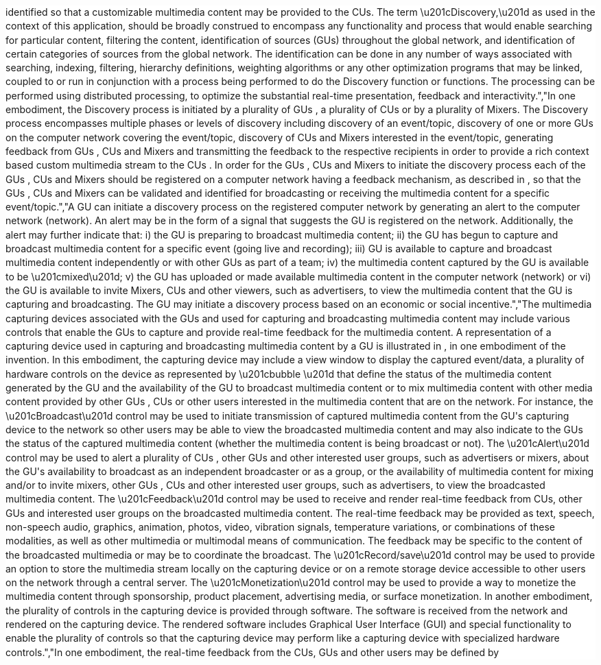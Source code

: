 identified so that a customizable multimedia content may be provided to the CUs. The term \u201cDiscovery,\u201d as used in the context of this application, should be broadly construed to encompass any functionality and process that would enable searching for particular content, filtering the content, identification of sources (GUs) throughout the global network, and identification of certain categories of sources from the global network. The identification can be done in any number of ways associated with searching, indexing, filtering, hierarchy definitions, weighting algorithms or any other optimization programs that may be linked, coupled to or run in conjunction with a process being performed to do the Discovery function or functions. The processing can be performed using distributed processing, to optimize the substantial real-time presentation, feedback and interactivity.","In one embodiment, the Discovery process is initiated by a plurality of GUs , a plurality of CUs  or by a plurality of Mixers. The Discovery process encompasses multiple phases or levels of discovery including discovery of an event\/topic, discovery of one or more GUs  on the computer network covering the event\/topic, discovery of CUs  and Mixers interested in the event\/topic, generating feedback from GUs , CUs  and Mixers and transmitting the feedback to the respective recipients in order to provide a rich context based custom multimedia stream to the CUs . In order for the GUs , CUs  and Mixers to initiate the discovery process each of the GUs , CUs  and Mixers should be registered on a computer network having a feedback mechanism, as described in , so that the GUs , CUs  and Mixers can be validated and identified for broadcasting or receiving the multimedia content for a specific event\/topic.","A GU  can initiate a discovery process on the registered computer network by generating an alert to the computer network (network). An alert may be in the form of a signal that suggests the GU  is registered on the network. Additionally, the alert may further indicate that: i) the GU is preparing to broadcast multimedia content; ii) the GU has begun to capture and broadcast multimedia content for a specific event (going live and recording); iii) GU is available to capture and broadcast multimedia content independently or with other GUs as part of a team; iv) the multimedia content captured by the GU is available to be \u201cmixed\u201d; v) the GU has uploaded or made available multimedia content in the computer network (network) or vi) the GU is available to invite Mixers, CUs and other viewers, such as advertisers, to view the multimedia content that the GU is capturing and broadcasting. The GU may initiate a discovery process based on an economic or social incentive.","The multimedia capturing devices associated with the GUs and used for capturing and broadcasting multimedia content may include various controls that enable the GUs to capture and provide real-time feedback for the multimedia content. A representation of a capturing device used in capturing and broadcasting multimedia content by a GU is illustrated in , in one embodiment of the invention. In this embodiment, the capturing device may include a view window  to display the captured event\/data, a plurality of hardware controls on the device as represented by \u201cbubble \u201d that define the status of the multimedia content generated by the GU  and the availability of the GU  to broadcast multimedia content or to mix multimedia content with other media content provided by other GUs , CUs  or other users interested in the multimedia content that are on the network. For instance, the \u201cBroadcast\u201d control may be used to initiate transmission of captured multimedia content from the GU's  capturing device to the network so other users may be able to view the broadcasted multimedia content and may also indicate to the GUs  the status of the captured multimedia content (whether the multimedia content is being broadcast or not). The \u201cAlert\u201d control may be used to alert a plurality of CUs , other GUs  and other interested user groups, such as advertisers or mixers, about the GU's  availability to broadcast as an independent broadcaster or as a group, or the availability of multimedia content for mixing and\/or to invite mixers, other GUs , CUs  and other interested user groups, such as advertisers, to view the broadcasted multimedia content. The \u201cFeedback\u201d control may be used to receive and render real-time feedback from CUs, other GUs and interested user groups on the broadcasted multimedia content. The real-time feedback may be provided as text, speech, non-speech audio, graphics, animation, photos, video, vibration signals, temperature variations, or combinations of these modalities, as well as other multimedia or multimodal means of communication. The feedback may be specific to the content of the broadcasted multimedia or may be to coordinate the broadcast. The \u201cRecord\/save\u201d control may be used to provide an option to store the multimedia stream locally on the capturing device or on a remote storage device accessible to other users on the network through a central server. The \u201cMonetization\u201d control may be used to provide a way to monetize the multimedia content through sponsorship, product placement, advertising media, or surface monetization. In another embodiment, the plurality of controls in the capturing device is provided through software. The software is received from the network and rendered on the capturing device. The rendered software includes Graphical User Interface (GUI) and special functionality to enable the plurality of controls so that the capturing device may perform like a capturing device with specialized hardware controls.","In one embodiment, the real-time feedback from the CUs, GUs and other users may be defined by